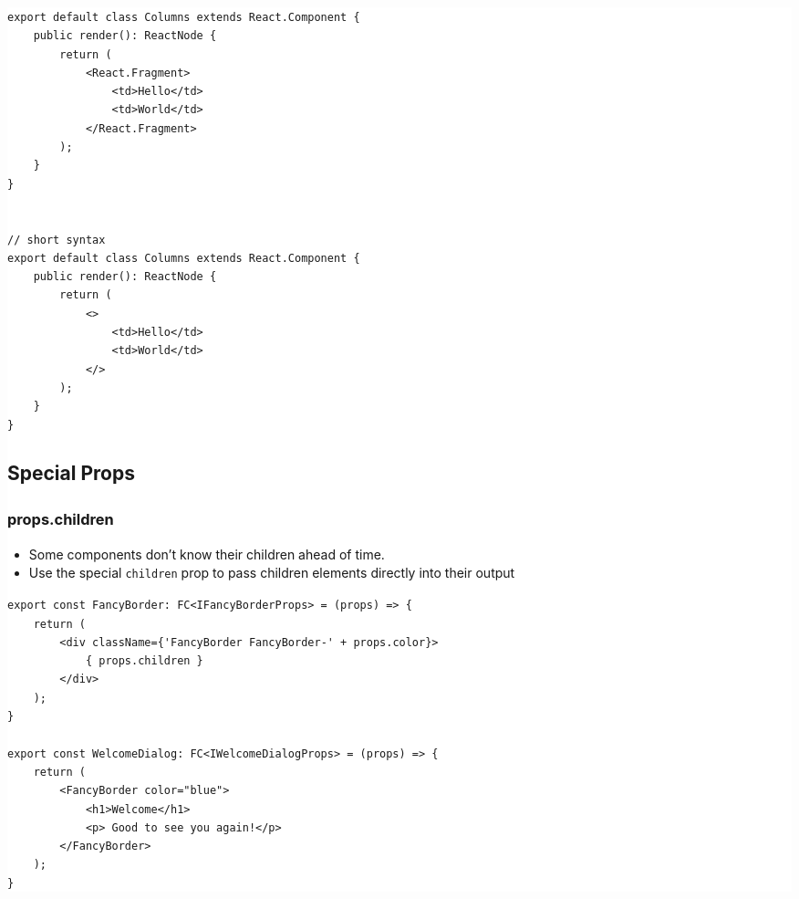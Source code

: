 
```tsx
export default class Columns extends React.Component {
    public render(): ReactNode {
        return (
            <React.Fragment>
                <td>Hello</td>
                <td>World</td>
            </React.Fragment>
        );
    }
}


// short syntax
export default class Columns extends React.Component {
    public render(): ReactNode {
        return (
            <>
                <td>Hello</td>
                <td>World</td>
            </>
        );
    }
}
```


## Special Props

### props.children
* Some components don’t know their children ahead of time.
* Use the special ```children``` prop to pass children elements directly into their output

```tsx
export const FancyBorder: FC<IFancyBorderProps> = (props) => {
    return (
        <div className={'FancyBorder FancyBorder-' + props.color}>
            { props.children }
        </div>
    );
}

export const WelcomeDialog: FC<IWelcomeDialogProps> = (props) => {
    return (
        <FancyBorder color="blue">
            <h1>Welcome</h1>
            <p> Good to see you again!</p>
        </FancyBorder>
    );
}
```
